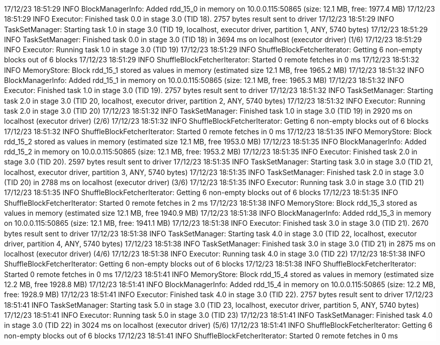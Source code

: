 17/12/23 18:51:29 INFO BlockManagerInfo: Added rdd_15_0 in memory on 10.0.0.115:50865 (size: 12.1 MB, free: 1977.4 MB)
17/12/23 18:51:29 INFO Executor: Finished task 0.0 in stage 3.0 (TID 18). 2757 bytes result sent to driver
17/12/23 18:51:29 INFO TaskSetManager: Starting task 1.0 in stage 3.0 (TID 19, localhost, executor driver, partition 1, ANY, 5740 bytes)
17/12/23 18:51:29 INFO TaskSetManager: Finished task 0.0 in stage 3.0 (TID 18) in 3694 ms on localhost (executor driver) (1/6)
17/12/23 18:51:29 INFO Executor: Running task 1.0 in stage 3.0 (TID 19)
17/12/23 18:51:29 INFO ShuffleBlockFetcherIterator: Getting 6 non-empty blocks out of 6 blocks
17/12/23 18:51:29 INFO ShuffleBlockFetcherIterator: Started 0 remote fetches in 0 ms
17/12/23 18:51:32 INFO MemoryStore: Block rdd_15_1 stored as values in memory (estimated size 12.1 MB, free 1965.2 MB)
17/12/23 18:51:32 INFO BlockManagerInfo: Added rdd_15_1 in memory on 10.0.0.115:50865 (size: 12.1 MB, free: 1965.3 MB)
17/12/23 18:51:32 INFO Executor: Finished task 1.0 in stage 3.0 (TID 19). 2757 bytes result sent to driver
17/12/23 18:51:32 INFO TaskSetManager: Starting task 2.0 in stage 3.0 (TID 20, localhost, executor driver, partition 2, ANY, 5740 bytes)
17/12/23 18:51:32 INFO Executor: Running task 2.0 in stage 3.0 (TID 20)
17/12/23 18:51:32 INFO TaskSetManager: Finished task 1.0 in stage 3.0 (TID 19) in 2920 ms on localhost (executor driver) (2/6)
17/12/23 18:51:32 INFO ShuffleBlockFetcherIterator: Getting 6 non-empty blocks out of 6 blocks
17/12/23 18:51:32 INFO ShuffleBlockFetcherIterator: Started 0 remote fetches in 0 ms
17/12/23 18:51:35 INFO MemoryStore: Block rdd_15_2 stored as values in memory (estimated size 12.1 MB, free 1953.0 MB)
17/12/23 18:51:35 INFO BlockManagerInfo: Added rdd_15_2 in memory on 10.0.0.115:50865 (size: 12.1 MB, free: 1953.2 MB)
17/12/23 18:51:35 INFO Executor: Finished task 2.0 in stage 3.0 (TID 20). 2597 bytes result sent to driver
17/12/23 18:51:35 INFO TaskSetManager: Starting task 3.0 in stage 3.0 (TID 21, localhost, executor driver, partition 3, ANY, 5740 bytes)
17/12/23 18:51:35 INFO TaskSetManager: Finished task 2.0 in stage 3.0 (TID 20) in 2788 ms on localhost (executor driver) (3/6)
17/12/23 18:51:35 INFO Executor: Running task 3.0 in stage 3.0 (TID 21)
17/12/23 18:51:35 INFO ShuffleBlockFetcherIterator: Getting 6 non-empty blocks out of 6 blocks
17/12/23 18:51:35 INFO ShuffleBlockFetcherIterator: Started 0 remote fetches in 2 ms
17/12/23 18:51:38 INFO MemoryStore: Block rdd_15_3 stored as values in memory (estimated size 12.1 MB, free 1940.9 MB)
17/12/23 18:51:38 INFO BlockManagerInfo: Added rdd_15_3 in memory on 10.0.0.115:50865 (size: 12.1 MB, free: 1941.1 MB)
17/12/23 18:51:38 INFO Executor: Finished task 3.0 in stage 3.0 (TID 21). 2670 bytes result sent to driver
17/12/23 18:51:38 INFO TaskSetManager: Starting task 4.0 in stage 3.0 (TID 22, localhost, executor driver, partition 4, ANY, 5740 bytes)
17/12/23 18:51:38 INFO TaskSetManager: Finished task 3.0 in stage 3.0 (TID 21) in 2875 ms on localhost (executor driver) (4/6)
17/12/23 18:51:38 INFO Executor: Running task 4.0 in stage 3.0 (TID 22)
17/12/23 18:51:38 INFO ShuffleBlockFetcherIterator: Getting 6 non-empty blocks out of 6 blocks
17/12/23 18:51:38 INFO ShuffleBlockFetcherIterator: Started 0 remote fetches in 0 ms
17/12/23 18:51:41 INFO MemoryStore: Block rdd_15_4 stored as values in memory (estimated size 12.2 MB, free 1928.8 MB)
17/12/23 18:51:41 INFO BlockManagerInfo: Added rdd_15_4 in memory on 10.0.0.115:50865 (size: 12.2 MB, free: 1928.9 MB)
17/12/23 18:51:41 INFO Executor: Finished task 4.0 in stage 3.0 (TID 22). 2757 bytes result sent to driver
17/12/23 18:51:41 INFO TaskSetManager: Starting task 5.0 in stage 3.0 (TID 23, localhost, executor driver, partition 5, ANY, 5740 bytes)
17/12/23 18:51:41 INFO Executor: Running task 5.0 in stage 3.0 (TID 23)
17/12/23 18:51:41 INFO TaskSetManager: Finished task 4.0 in stage 3.0 (TID 22) in 3024 ms on localhost (executor driver) (5/6)
17/12/23 18:51:41 INFO ShuffleBlockFetcherIterator: Getting 6 non-empty blocks out of 6 blocks
17/12/23 18:51:41 INFO ShuffleBlockFetcherIterator: Started 0 remote fetches in 0 ms